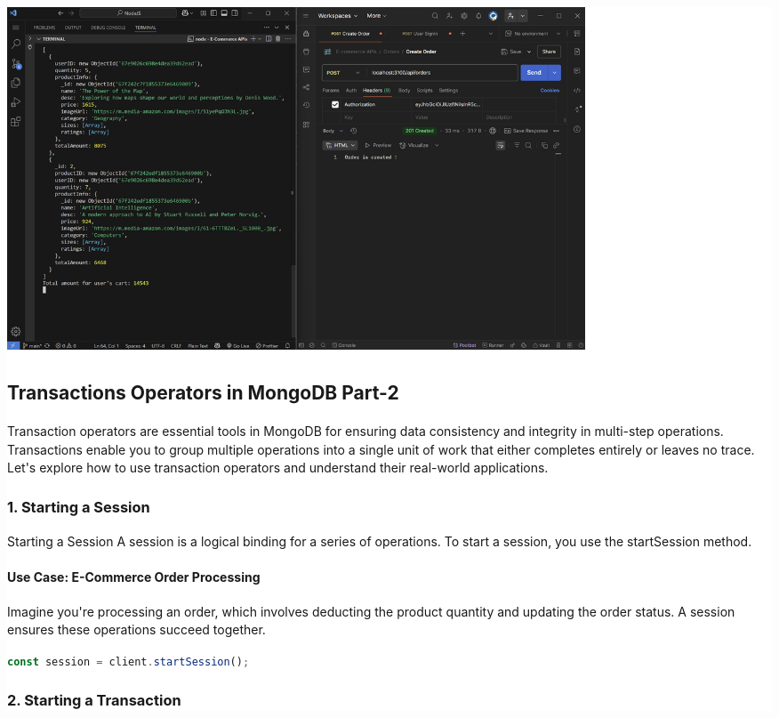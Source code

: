<img src="./images/placeOrder_getTotalAmount.png" alt="PlaceOrder GetTotalAmount" width="650" height="auto">

## Transactions Operators in MongoDB Part-2

Transaction operators are essential tools in MongoDB for ensuring data consistency
and integrity in multi-step operations. Transactions enable you to group multiple
operations into a single unit of work that either completes entirely or leaves no trace.
Let's explore how to use transaction operators and understand their real-world
applications.

### 1. Starting a Session

Starting a Session
A session is a logical binding for a series of operations. To start a session, you use
the startSession method.

#### Use Case: E-Commerce Order Processing

Imagine you're processing an order, which involves deducting the product quantity
and updating the order status. A session ensures these operations succeed together.

```javascript
const session = client.startSession();
```

### 2. Starting a Transaction
